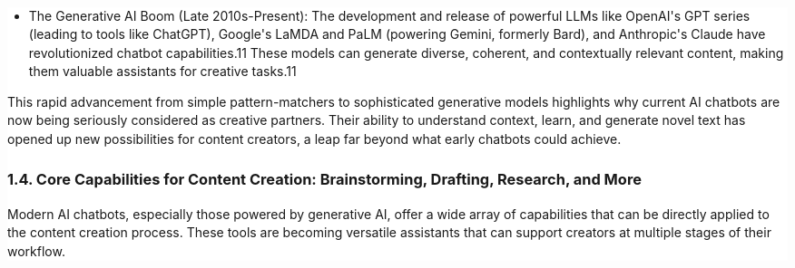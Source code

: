 - The Generative AI Boom (Late 2010s-Present): The development and release of powerful LLMs like OpenAI's GPT series (leading to tools like ChatGPT), Google's LaMDA and PaLM (powering Gemini, formerly Bard), and Anthropic's Claude have revolutionized chatbot capabilities.11 These models can generate diverse, coherent, and contextually relevant content, making them valuable assistants for creative tasks.11
    

This rapid advancement from simple pattern-matchers to sophisticated generative models highlights why current AI chatbots are now being seriously considered as creative partners. Their ability to understand context, learn, and generate novel text has opened up new possibilities for content creators, a leap far beyond what early chatbots could achieve.

### 1.4. Core Capabilities for Content Creation: Brainstorming, Drafting, Research, and More

Modern AI chatbots, especially those powered by generative AI, offer a wide array of capabilities that can be directly applied to the content creation process. These tools are becoming versatile assistants that can support creators at multiple stages of their workflow.

